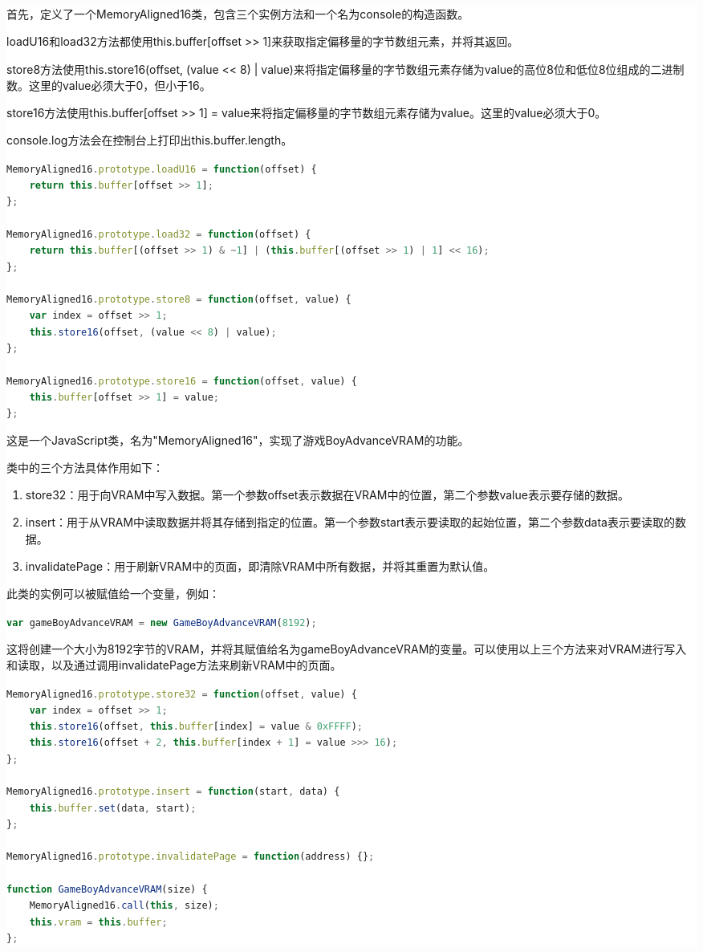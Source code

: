 首先，定义了一个MemoryAligned16类，包含三个实例方法和一个名为console的构造函数。

loadU16和load32方法都使用this.buffer[offset >> 1]来获取指定偏移量的字节数组元素，并将其返回。

store8方法使用this.store16(offset, (value << 8) | value)来将指定偏移量的字节数组元素存储为value的高位8位和低位8位组成的二进制数。这里的value必须大于0，但小于16。

store16方法使用this.buffer[offset >> 1] = value来将指定偏移量的字节数组元素存储为value。这里的value必须大于0。

console.log方法会在控制台上打印出this.buffer.length。


```js
MemoryAligned16.prototype.loadU16 = function(offset) {
	return this.buffer[offset >> 1];
};

MemoryAligned16.prototype.load32 = function(offset) {
	return this.buffer[(offset >> 1) & ~1] | (this.buffer[(offset >> 1) | 1] << 16);
};

MemoryAligned16.prototype.store8 = function(offset, value) {
	var index = offset >> 1;
	this.store16(offset, (value << 8) | value);
};

MemoryAligned16.prototype.store16 = function(offset, value) {
	this.buffer[offset >> 1] = value;
};

```

这是一个JavaScript类，名为"MemoryAligned16"，实现了游戏BoyAdvanceVRAM的功能。

类中的三个方法具体作用如下：

1. store32：用于向VRAM中写入数据。第一个参数offset表示数据在VRAM中的位置，第二个参数value表示要存储的数据。

2. insert：用于从VRAM中读取数据并将其存储到指定的位置。第一个参数start表示要读取的起始位置，第二个参数data表示要读取的数据。

3. invalidatePage：用于刷新VRAM中的页面，即清除VRAM中所有数据，并将其重置为默认值。

此类的实例可以被赋值给一个变量，例如：

```js
var gameBoyAdvanceVRAM = new GameBoyAdvanceVRAM(8192);
```

这将创建一个大小为8192字节的VRAM，并将其赋值给名为gameBoyAdvanceVRAM的变量。可以使用以上三个方法来对VRAM进行写入和读取，以及通过调用invalidatePage方法来刷新VRAM中的页面。


```js
MemoryAligned16.prototype.store32 = function(offset, value) {
	var index = offset >> 1;
	this.store16(offset, this.buffer[index] = value & 0xFFFF);
	this.store16(offset + 2, this.buffer[index + 1] = value >>> 16);
};

MemoryAligned16.prototype.insert = function(start, data) {
	this.buffer.set(data, start);
};

MemoryAligned16.prototype.invalidatePage = function(address) {};

function GameBoyAdvanceVRAM(size) {
	MemoryAligned16.call(this, size);
	this.vram = this.buffer;
};

```
